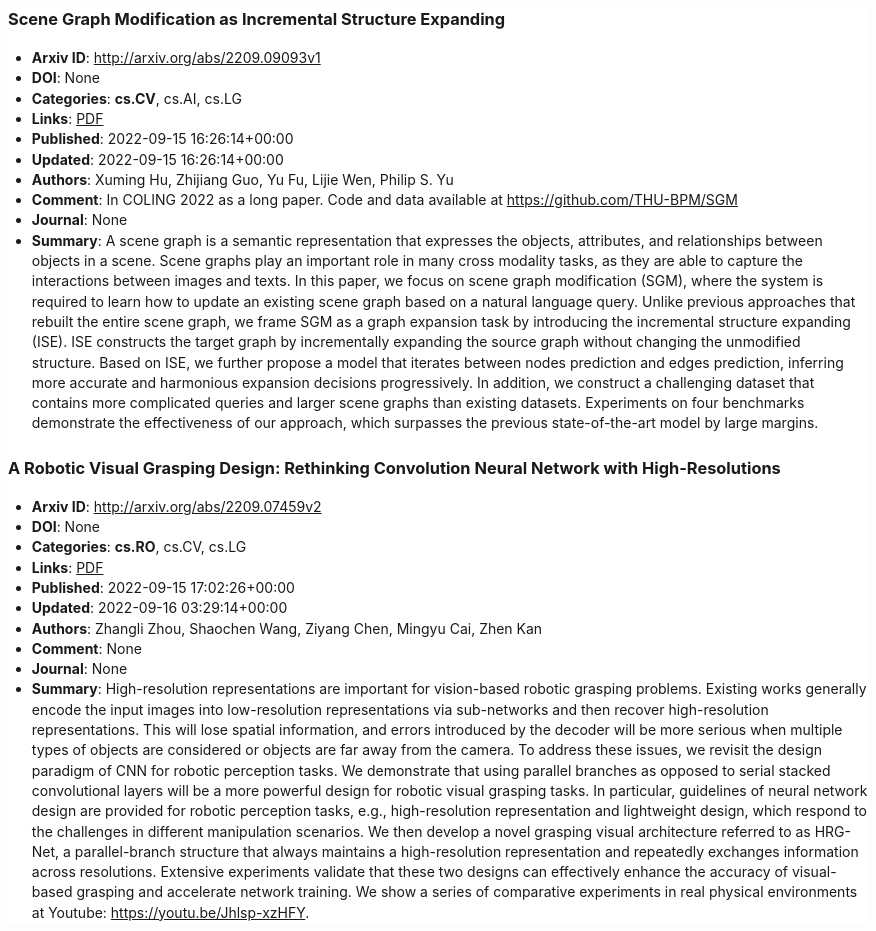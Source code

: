 

### Scene Graph Modification as Incremental Structure Expanding
- **Arxiv ID**: http://arxiv.org/abs/2209.09093v1
- **DOI**: None
- **Categories**: **cs.CV**, cs.AI, cs.LG
- **Links**: [PDF](http://arxiv.org/pdf/2209.09093v1)
- **Published**: 2022-09-15 16:26:14+00:00
- **Updated**: 2022-09-15 16:26:14+00:00
- **Authors**: Xuming Hu, Zhijiang Guo, Yu Fu, Lijie Wen, Philip S. Yu
- **Comment**: In COLING 2022 as a long paper. Code and data available at
  https://github.com/THU-BPM/SGM
- **Journal**: None
- **Summary**: A scene graph is a semantic representation that expresses the objects, attributes, and relationships between objects in a scene. Scene graphs play an important role in many cross modality tasks, as they are able to capture the interactions between images and texts. In this paper, we focus on scene graph modification (SGM), where the system is required to learn how to update an existing scene graph based on a natural language query. Unlike previous approaches that rebuilt the entire scene graph, we frame SGM as a graph expansion task by introducing the incremental structure expanding (ISE). ISE constructs the target graph by incrementally expanding the source graph without changing the unmodified structure. Based on ISE, we further propose a model that iterates between nodes prediction and edges prediction, inferring more accurate and harmonious expansion decisions progressively. In addition, we construct a challenging dataset that contains more complicated queries and larger scene graphs than existing datasets. Experiments on four benchmarks demonstrate the effectiveness of our approach, which surpasses the previous state-of-the-art model by large margins.



### A Robotic Visual Grasping Design: Rethinking Convolution Neural Network with High-Resolutions
- **Arxiv ID**: http://arxiv.org/abs/2209.07459v2
- **DOI**: None
- **Categories**: **cs.RO**, cs.CV, cs.LG
- **Links**: [PDF](http://arxiv.org/pdf/2209.07459v2)
- **Published**: 2022-09-15 17:02:26+00:00
- **Updated**: 2022-09-16 03:29:14+00:00
- **Authors**: Zhangli Zhou, Shaochen Wang, Ziyang Chen, Mingyu Cai, Zhen Kan
- **Comment**: None
- **Journal**: None
- **Summary**: High-resolution representations are important for vision-based robotic grasping problems. Existing works generally encode the input images into low-resolution representations via sub-networks and then recover high-resolution representations. This will lose spatial information, and errors introduced by the decoder will be more serious when multiple types of objects are considered or objects are far away from the camera. To address these issues, we revisit the design paradigm of CNN for robotic perception tasks. We demonstrate that using parallel branches as opposed to serial stacked convolutional layers will be a more powerful design for robotic visual grasping tasks. In particular, guidelines of neural network design are provided for robotic perception tasks, e.g., high-resolution representation and lightweight design, which respond to the challenges in different manipulation scenarios. We then develop a novel grasping visual architecture referred to as HRG-Net, a parallel-branch structure that always maintains a high-resolution representation and repeatedly exchanges information across resolutions. Extensive experiments validate that these two designs can effectively enhance the accuracy of visual-based grasping and accelerate network training. We show a series of comparative experiments in real physical environments at Youtube: https://youtu.be/Jhlsp-xzHFY.
